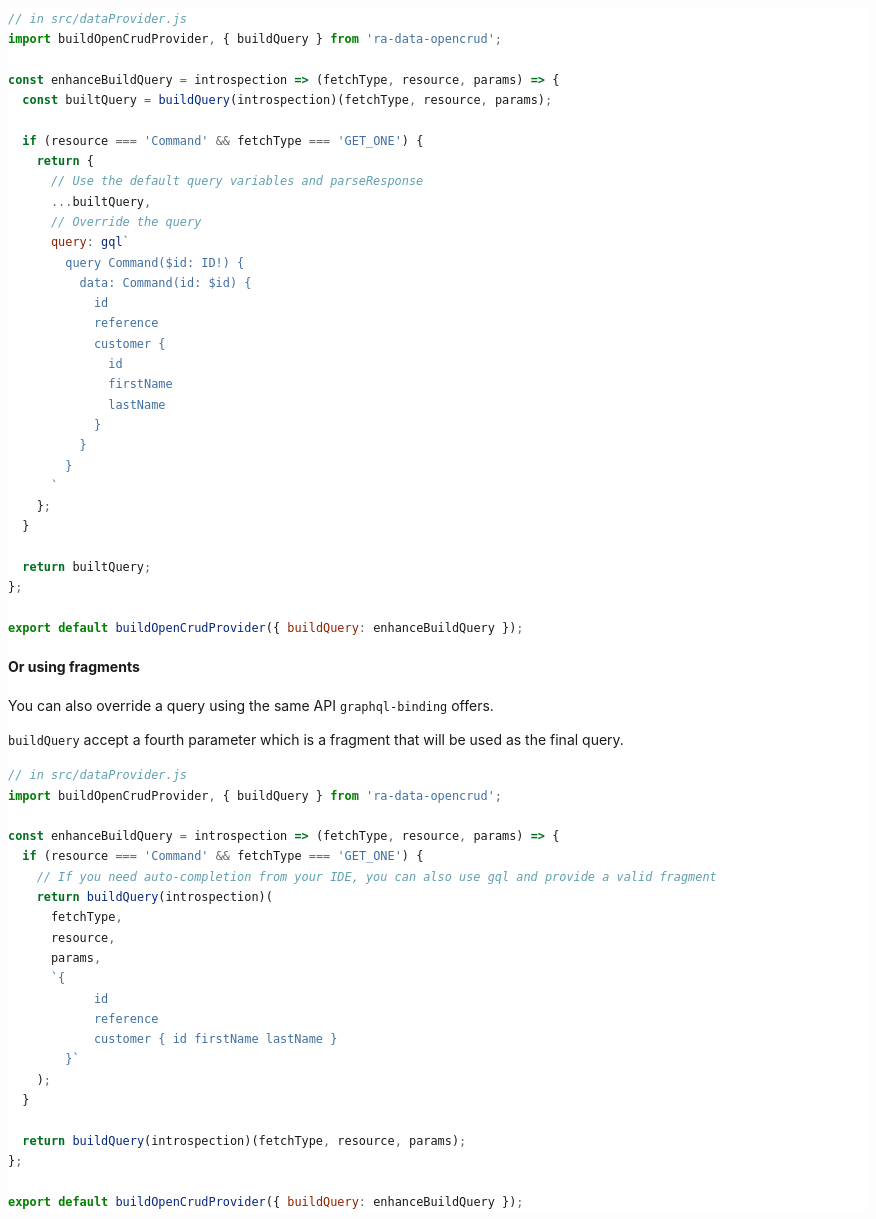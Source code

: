 ```js
// in src/dataProvider.js
import buildOpenCrudProvider, { buildQuery } from 'ra-data-opencrud';

const enhanceBuildQuery = introspection => (fetchType, resource, params) => {
  const builtQuery = buildQuery(introspection)(fetchType, resource, params);

  if (resource === 'Command' && fetchType === 'GET_ONE') {
    return {
      // Use the default query variables and parseResponse
      ...builtQuery,
      // Override the query
      query: gql`
        query Command($id: ID!) {
          data: Command(id: $id) {
            id
            reference
            customer {
              id
              firstName
              lastName
            }
          }
        }
      `
    };
  }

  return builtQuery;
};

export default buildOpenCrudProvider({ buildQuery: enhanceBuildQuery });
```

#### Or using fragments

You can also override a query using the same API `graphql-binding` offers.

`buildQuery` accept a fourth parameter which is a fragment that will be used as the final query.

```js
// in src/dataProvider.js
import buildOpenCrudProvider, { buildQuery } from 'ra-data-opencrud';

const enhanceBuildQuery = introspection => (fetchType, resource, params) => {
  if (resource === 'Command' && fetchType === 'GET_ONE') {
    // If you need auto-completion from your IDE, you can also use gql and provide a valid fragment
    return buildQuery(introspection)(
      fetchType,
      resource,
      params,
      `{
            id
            reference
            customer { id firstName lastName }
        }`
    );
  }

  return buildQuery(introspection)(fetchType, resource, params);
};

export default buildOpenCrudProvider({ buildQuery: enhanceBuildQuery });
```
